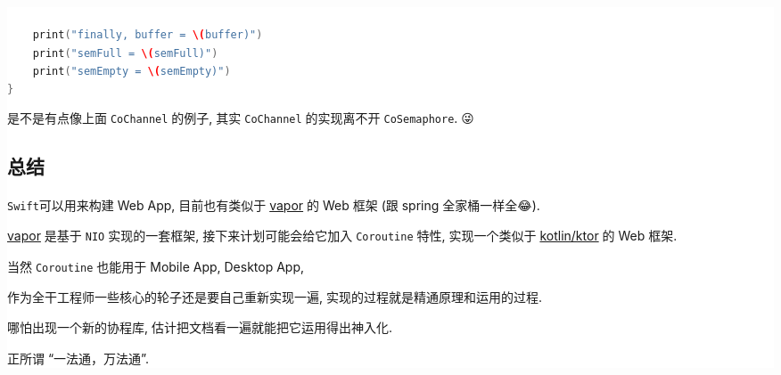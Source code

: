 ```swift

    print("finally, buffer = \(buffer)")
    print("semFull = \(semFull)")
    print("semEmpty = \(semEmpty)")
}
```

是不是有点像上面 `CoChannel` 的例子, 其实 `CoChannel` 的实现离不开 `CoSemaphore`. 😜


## 总结

`Swift`可以用来构建 Web App, 目前也有类似于 [vapor](https://github.com/vapor/vapor) 的 Web 框架 (跟 spring 全家桶一样全😂).

[vapor](https://github.com/vapor/vapor) 是基于 `NIO` 实现的一套框架, 接下来计划可能会给它加入 `Coroutine` 特性, 实现一个类似于 [kotlin/ktor](https://ktor.kotlincn.net/) 的 Web 框架.

当然 `Coroutine` 也能用于 Mobile App, Desktop App, 

作为全干工程师一些核心的轮子还是要自己重新实现一遍, 实现的过程就是精通原理和运用的过程. 

哪怕出现一个新的协程库, 估计把文档看一遍就能把它运用得出神入化.

正所谓 “一法通，万法通”.
